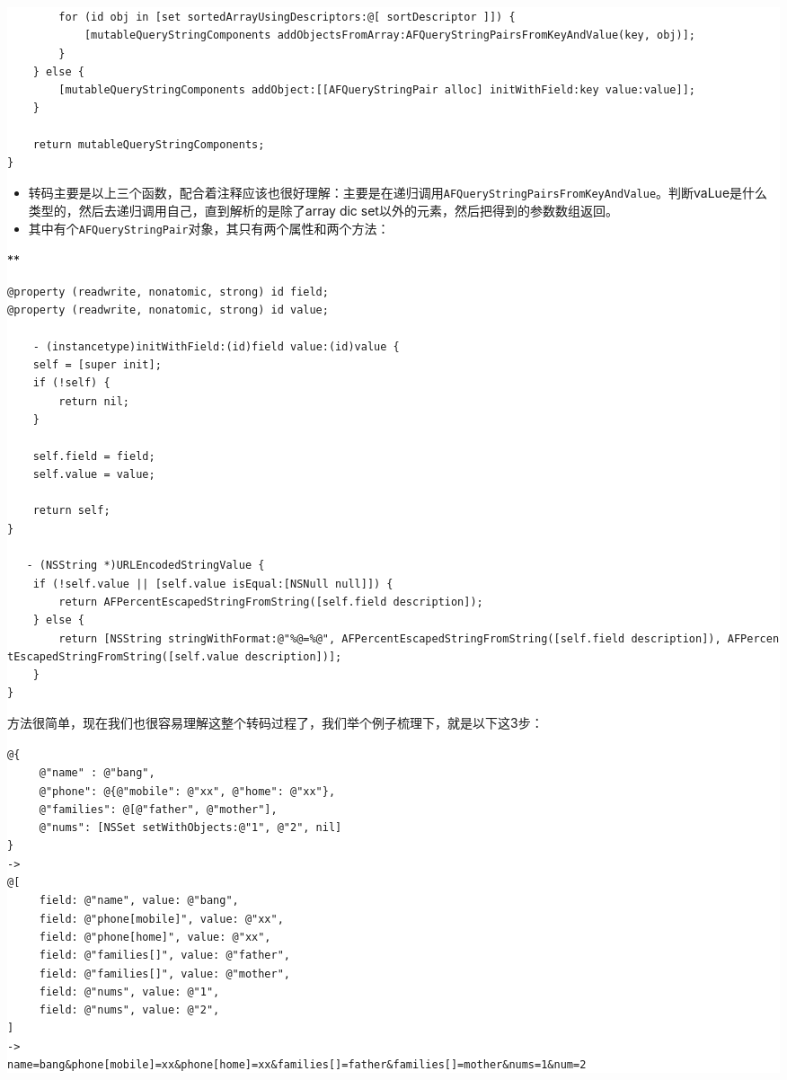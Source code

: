 ```
        for (id obj in [set sortedArrayUsingDescriptors:@[ sortDescriptor ]]) {
            [mutableQueryStringComponents addObjectsFromArray:AFQueryStringPairsFromKeyAndValue(key, obj)];
        }
    } else {
        [mutableQueryStringComponents addObject:[[AFQueryStringPair alloc] initWithField:key value:value]];
    }

    return mutableQueryStringComponents;
}
```
-   转码主要是以上三个函数，配合着注释应该也很好理解：主要是在递归调用`AFQueryStringPairsFromKeyAndValue`。判断vaLue是什么类型的，然后去递归调用自己，直到解析的是除了array dic set以外的元素，然后把得到的参数数组返回。
-   其中有个`AFQueryStringPair`对象，其只有两个属性和两个方法：

**

```
@property (readwrite, nonatomic, strong) id field;
@property (readwrite, nonatomic, strong) id value;
   
    - (instancetype)initWithField:(id)field value:(id)value {
    self = [super init];
    if (!self) {
        return nil;
    }

    self.field = field;
    self.value = value;

    return self;
}
   
   - (NSString *)URLEncodedStringValue {
    if (!self.value || [self.value isEqual:[NSNull null]]) {
        return AFPercentEscapedStringFromString([self.field description]);
    } else {
        return [NSString stringWithFormat:@"%@=%@", AFPercentEscapedStringFromString([self.field description]), AFPercentEscapedStringFromString([self.value description])];
    }
}
```

方法很简单，现在我们也很容易理解这整个转码过程了，我们举个例子梳理下，就是以下这3步：
```
@{ 
     @"name" : @"bang", 
     @"phone": @{@"mobile": @"xx", @"home": @"xx"}, 
     @"families": @[@"father", @"mother"], 
     @"nums": [NSSet setWithObjects:@"1", @"2", nil] 
} 
-> 
@[ 
     field: @"name", value: @"bang", 
     field: @"phone[mobile]", value: @"xx", 
     field: @"phone[home]", value: @"xx", 
     field: @"families[]", value: @"father", 
     field: @"families[]", value: @"mother", 
     field: @"nums", value: @"1", 
     field: @"nums", value: @"2", 
] 
-> 
name=bang&phone[mobile]=xx&phone[home]=xx&families[]=father&families[]=mother&nums=1&num=2
```
